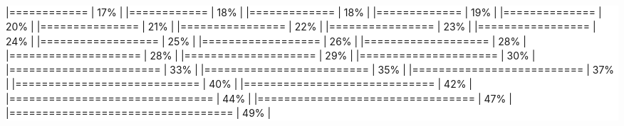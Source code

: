 |============                                                          |  17%  |                                                                              |============                                                          |  18%  |                                                                              |=============                                                         |  18%  |                                                                              |=============                                                         |  19%  |                                                                              |==============                                                        |  20%  |                                                                              |===============                                                       |  21%  |                                                                              |================                                                      |  22%  |                                                                              |================                                                      |  23%  |                                                                              |=================                                                     |  24%  |                                                                              |==================                                                    |  25%  |                                                                              |==================                                                    |  26%  |                                                                              |===================                                                   |  28%  |                                                                              |====================                                                  |  28%  |                                                                              |====================                                                  |  29%  |                                                                              |=====================                                                 |  30%  |                                                                              |=======================                                               |  33%  |                                                                              |=========================                                             |  35%  |                                                                              |==========================                                            |  37%  |                                                                              |============================                                          |  40%  |                                                                              |=============================                                         |  42%  |                                                                              |===============================                                       |  44%  |                                                                              |=================================                                     |  47%  |                                                                              |==================================                                    |  49%  |